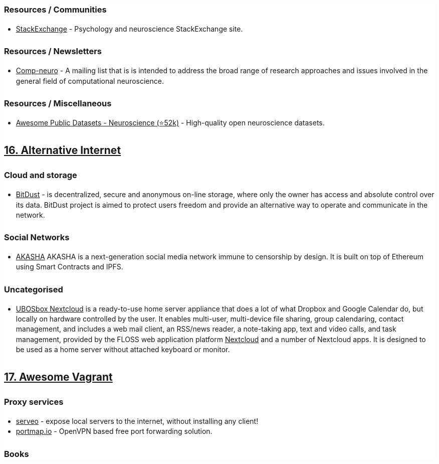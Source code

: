 ### Resources / Communities

*   [StackExchange](https://psychology.stackexchange.com) - Psychology and neuroscience StackExchange site.

### Resources / Newsletters

*   [Comp-neuro](http://www.tnb.ua.ac.be/mailman/listinfo/comp-neuro) - A mailing list that is is intended to address the broad range of research approaches and issues involved in the general field of computational neuroscience.

### Resources / Miscellaneous

*   [Awesome Public Datasets - Neuroscience (⭐52k)](https://github.com/awesomedata/awesome-public-datasets#neuroscience) - High-quality open neuroscience datasets.

## [16. Alternative Internet](/content/redecentralize/alternative-internet/README.md)

### Cloud and storage

*   [BitDust](http://bitdust.io) - is decentralized, secure and anonymous on-line storage, where only the owner has access and absolute control over its data. BitDust project is aimed to protect users freedom and provide an alternative way to operate and communicate in the network.

### Social Networks

*   [AKASHA](https://akasha.world) AKASHA is a next-generation social media network immune to censorship by design. It is built on top of Ethereum using Smart Contracts and IPFS.

### Uncategorised

*   [UBOSbox Nextcloud](https://indiecomputing.com/products/) is a ready-to-use home server appliance that does a lot of what Dropbox and Google Calendar do, but locally on hardware controlled by the user. It enables multi-user, multi-device file sharing, group calendaring, contact management, and includes a web mail client, an RSS/news reader, a note-taking app, text and video calls, and task management, provided by the FLOSS web application platform [Nextcloud](https://nextcloud.com/) and a number of Nextcloud apps. It is designed to be used as a home server without attached keyboard or monitor.

## [17. Awesome Vagrant](/content/iJackUA/awesome-vagrant/README.md)

### Proxy services

*   [serveo](https://serveo.net/) - expose local servers to the internet, without installing any client!
*   [portmap.io](https://portmap.io/) - OpenVPN based free port forwarding solution.

### Books
